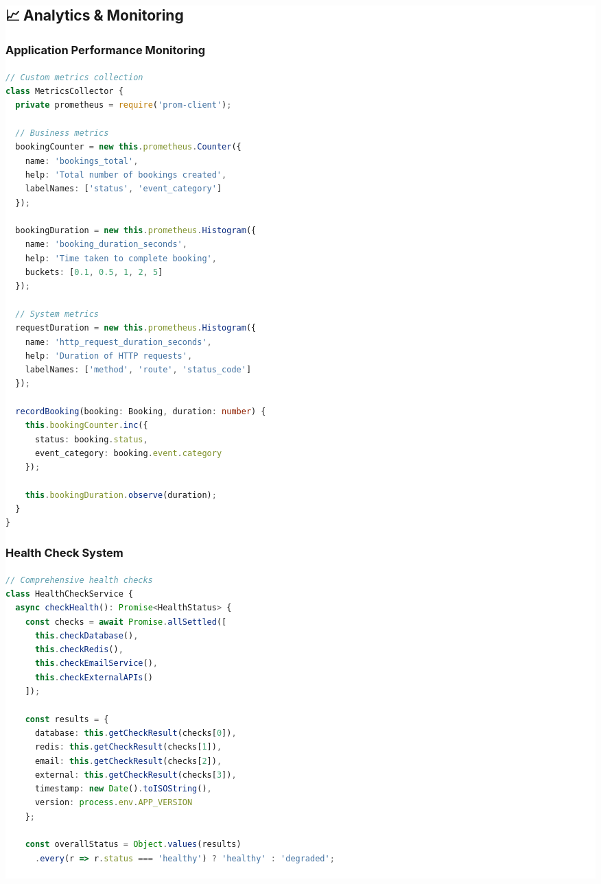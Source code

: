 ## 📈 Analytics & Monitoring

### Application Performance Monitoring
```typescript
// Custom metrics collection
class MetricsCollector {
  private prometheus = require('prom-client');
  
  // Business metrics
  bookingCounter = new this.prometheus.Counter({
    name: 'bookings_total',
    help: 'Total number of bookings created',
    labelNames: ['status', 'event_category']
  });
  
  bookingDuration = new this.prometheus.Histogram({
    name: 'booking_duration_seconds',
    help: 'Time taken to complete booking',
    buckets: [0.1, 0.5, 1, 2, 5]
  });
  
  // System metrics
  requestDuration = new this.prometheus.Histogram({
    name: 'http_request_duration_seconds',
    help: 'Duration of HTTP requests',
    labelNames: ['method', 'route', 'status_code']
  });
  
  recordBooking(booking: Booking, duration: number) {
    this.bookingCounter.inc({
      status: booking.status,
      event_category: booking.event.category
    });
    
    this.bookingDuration.observe(duration);
  }
}
```

### Health Check System
```typescript
// Comprehensive health checks
class HealthCheckService {
  async checkHealth(): Promise<HealthStatus> {
    const checks = await Promise.allSettled([
      this.checkDatabase(),
      this.checkRedis(),
      this.checkEmailService(),
      this.checkExternalAPIs()
    ]);
    
    const results = {
      database: this.getCheckResult(checks[0]),
      redis: this.getCheckResult(checks[1]),
      email: this.getCheckResult(checks[2]),
      external: this.getCheckResult(checks[3]),
      timestamp: new Date().toISOString(),
      version: process.env.APP_VERSION
    };
    
    const overallStatus = Object.values(results)
      .every(r => r.status === 'healthy') ? 'healthy' : 'degraded';
    
```